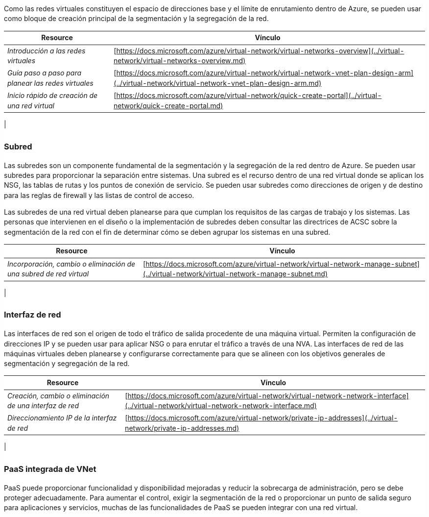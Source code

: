 Como las redes virtuales constituyen el espacio de direcciones base y el límite de enrutamiento dentro de Azure, se pueden usar como bloque de creación principal de la segmentación y la segregación de la red.

| Resource | Vínculo |
| --- | --- |
| *Introducción a las redes virtuales* | [https://docs.microsoft.com/azure/virtual-network/virtual-networks-overview](../virtual-network/virtual-networks-overview.md) |
| *Guía paso a paso para planear las redes virtuales*  | [https://docs.microsoft.com/azure/virtual-network/virtual-network-vnet-plan-design-arm](../virtual-network/virtual-network-vnet-plan-design-arm.md) |
| *Inicio rápido de creación de una red virtual* | [https://docs.microsoft.com/azure/virtual-network/quick-create-portal](../virtual-network/quick-create-portal.md)
|

### <a name="subnet"></a>Subred

Las subredes son un componente fundamental de la segmentación y la segregación de la red dentro de Azure. Se pueden usar subredes para proporcionar la separación entre sistemas. Una subred es el recurso dentro de una red virtual donde se aplican los NSG, las tablas de rutas y los puntos de conexión de servicio. Se pueden usar subredes como direcciones de origen y de destino para las reglas de firewall y las listas de control de acceso.

Las subredes de una red virtual deben planearse para que cumplan los requisitos de las cargas de trabajo y los sistemas. Las personas que intervienen en el diseño o la implementación de subredes deben consultar las directrices de ACSC sobre la segmentación de la red con el fin de determinar cómo se deben agrupar los sistemas en una subred.

|Resource|Vínculo|
|---|---|
|*Incorporación, cambio o eliminación de una subred de red virtual* | [https://docs.microsoft.com/azure/virtual-network/virtual-network-manage-subnet](../virtual-network/virtual-network-manage-subnet.md)
|

### <a name="network-interface"></a>Interfaz de red

Las interfaces de red son el origen de todo el tráfico de salida procedente de una máquina virtual. Permiten la configuración de direcciones IP y se pueden usar para aplicar NSG o para enrutar el tráfico a través de una NVA. Las interfaces de red de las máquinas virtuales deben planearse y configurarse correctamente para que se alineen con los objetivos generales de segmentación y segregación de la red.

|Resource|Vínculo|
|---|---|
|*Creación, cambio o eliminación de una interfaz de red* | [https://docs.microsoft.com/azure/virtual-network/virtual-network-network-interface](../virtual-network/virtual-network-network-interface.md) |
|*Direccionamiento IP de la interfaz de red*               | [https://docs.microsoft.com/azure/virtual-network/private-ip-addresses](../virtual-network/private-ip-addresses.md)
|

### <a name="vnet-integrated-paas"></a>PaaS integrada de VNet

PaaS puede proporcionar funcionalidad y disponibilidad mejoradas y reducir la sobrecarga de administración, pero se debe proteger adecuadamente. Para aumentar el control, exigir la segmentación de la red o proporcionar un punto de salida seguro para aplicaciones y servicios, muchas de las funcionalidades de PaaS se pueden integrar con una red virtual.
